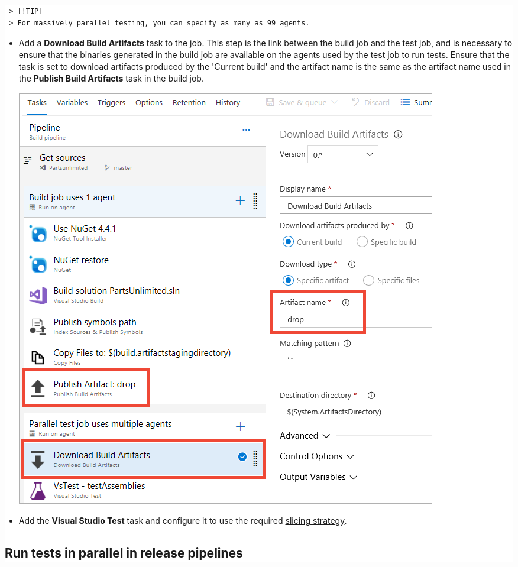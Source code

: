      > [!TIP]
     > For massively parallel testing, you can specify as many as 99 agents.

   * Add a **Download Build Artifacts** task to the job.
     This step is the link between the build job and the test job, and is necessary to ensure that the binaries
     generated in the build job are available on the agents used by the test job to run tests.
     Ensure that the task is set to download artifacts produced by the 'Current build' and the artifact name
     is the same as the artifact name used in the **Publish Build Artifacts** task in the build job.

     ![DownloadBuildArtifacts](_img/parallel-testing-vstest/download-build-artifacts.png)

   * Add the **Visual Studio Test** task and configure it to use the required [slicing strategy](#strategy).

## Run tests in parallel in release pipelines
